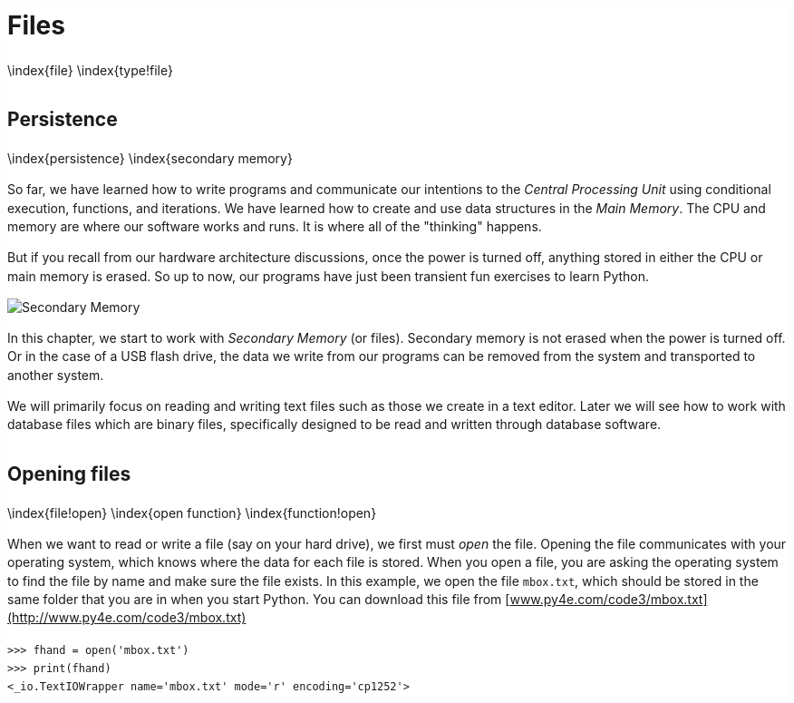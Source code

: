 Files
=====

\index{file}
\index{type!file}

Persistence
-----------

\index{persistence}
\index{secondary memory}

So far, we have learned how to write programs and communicate our
intentions to the *Central Processing Unit* using
conditional execution, functions, and iterations. We have learned how to
create and use data structures in the *Main Memory*. The
CPU and memory are where our software works and runs. It is where all of
the "thinking" happens.

But if you recall from our hardware architecture discussions, once the
power is turned off, anything stored in either the CPU or main memory is
erased. So up to now, our programs have just been transient fun
exercises to learn Python.

![Secondary Memory](height=2.5in@../images/arch)

In this chapter, we start to work with *Secondary Memory*
(or files). Secondary memory is not erased when the power is turned
off. Or in the case of a USB flash drive, the data we write from our
programs can be removed from the system and transported to another
system.

We will primarily focus on reading and writing text files such as those
we create in a text editor. Later we will see how to work with database
files which are binary files, specifically designed to be read and
written through database software.

Opening files
-------------

\index{file!open}
\index{open function}
\index{function!open}

When we want to read or write a file (say on your hard drive), we first
must *open* the file. Opening the file communicates with
your operating system, which knows where the data for each file is
stored. When you open a file, you are asking the operating system to
find the file by name and make sure the file exists. In this example, we
open the file `mbox.txt`, which should be stored in the same
folder that you are in when you start Python. You can download this file
from [www.py4e.com/code3/mbox.txt](http://www.py4e.com/code3/mbox.txt)

    >>> fhand = open('mbox.txt')
    >>> print(fhand)
    <_io.TextIOWrapper name='mbox.txt' mode='r' encoding='cp1252'>

